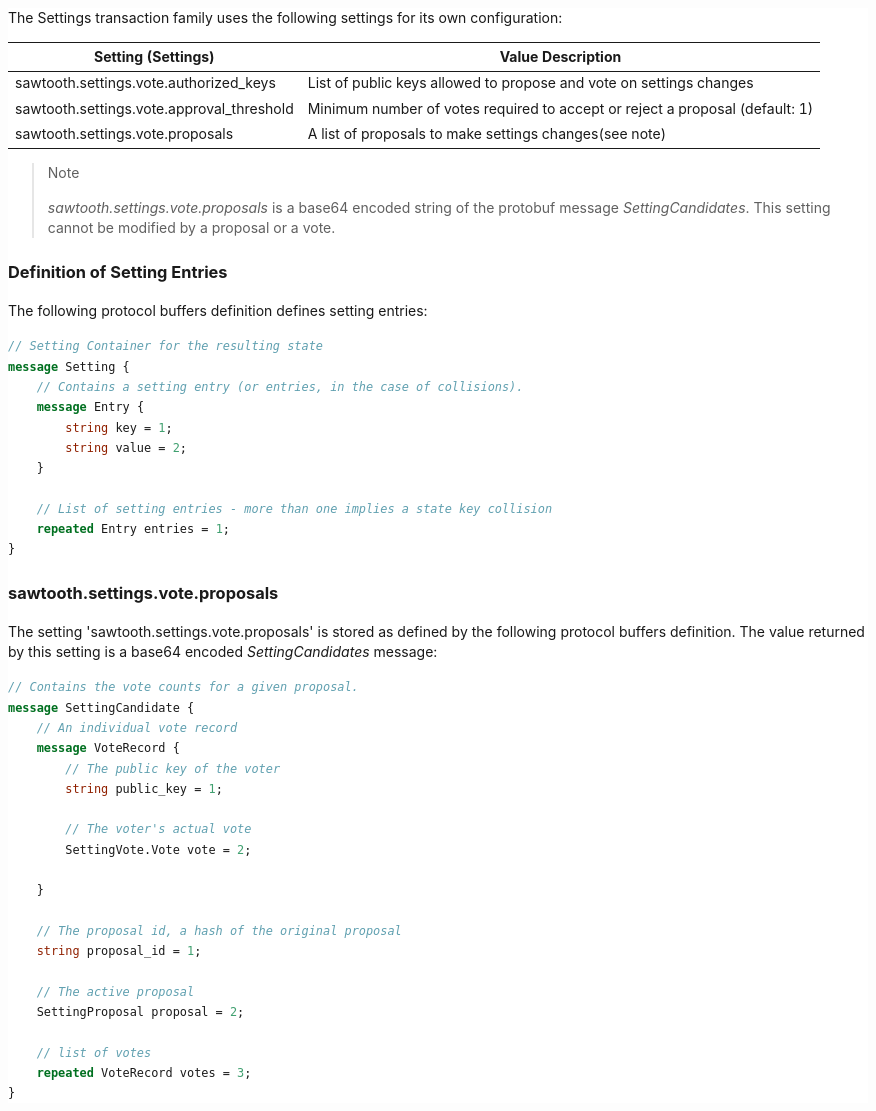 The Settings transaction family uses the following settings for its own
configuration:


  |Setting (Settings)                        | Value Description                          |
  -------------------------------------------|---------------------------------------------
  |sawtooth.settings.vote.authorized_keys    | List of public keys allowed to propose and vote on settings changes|
  |sawtooth.settings.vote.approval_threshold |Minimum number of votes required to accept or reject a proposal (default: 1) |
  |sawtooth.settings.vote.proposals          |A list of proposals to make settings changes(see note) |


> Note
>
>
>  *sawtooth.settings.vote.proposals* is a base64 encoded string of the
> protobuf message *SettingCandidates*. This setting cannot be modified by
> a proposal or a vote.

### Definition of Setting Entries

The following protocol buffers definition defines setting entries:

``` protobuf
// Setting Container for the resulting state
message Setting {
    // Contains a setting entry (or entries, in the case of collisions).
    message Entry {
        string key = 1;
        string value = 2;
    }

    // List of setting entries - more than one implies a state key collision
    repeated Entry entries = 1;
}
```

### sawtooth.settings.vote.proposals

The setting \'sawtooth.settings.vote.proposals\' is stored as defined by
the following protocol buffers definition. The value returned by this
setting is a base64 encoded *SettingCandidates* message:

``` protobuf
// Contains the vote counts for a given proposal.
message SettingCandidate {
    // An individual vote record
    message VoteRecord {
        // The public key of the voter
        string public_key = 1;

        // The voter's actual vote
        SettingVote.Vote vote = 2;

    }

    // The proposal id, a hash of the original proposal
    string proposal_id = 1;

    // The active proposal
    SettingProposal proposal = 2;

    // list of votes
    repeated VoteRecord votes = 3;
}
```